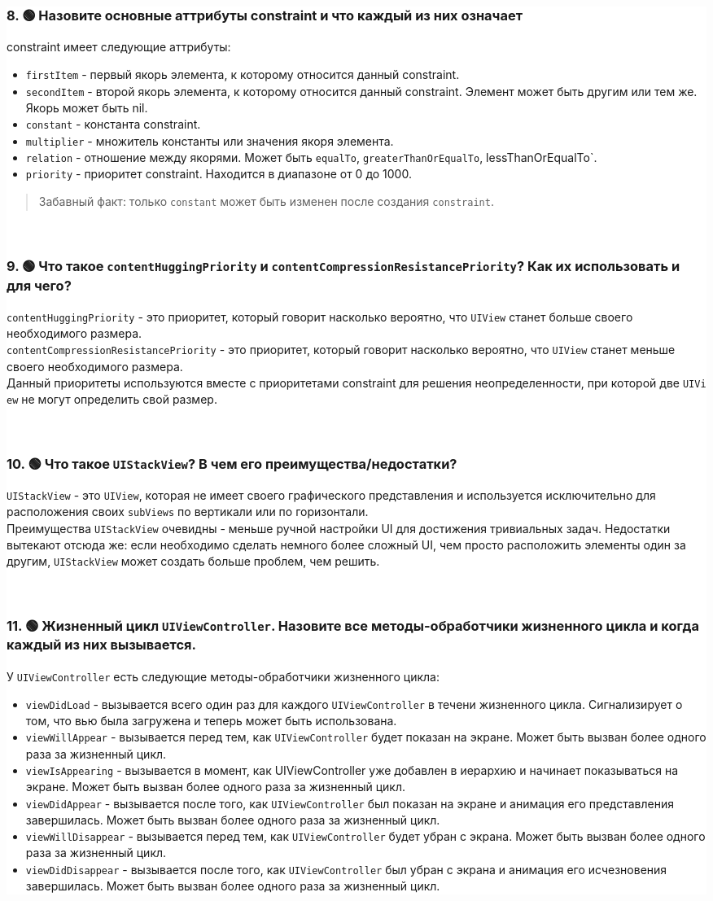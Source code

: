 ### 8. 🟢 Назовите основные аттрибуты constraint и что каждый из них означает

constraint имеет следующие аттрибуты: 

* `firstItem` - первый якорь элемента, к которому относится данный constraint.
* `secondItem` - второй якорь элемента, к которому относится данный constraint. Элемент может быть другим или тем же. Якорь может быть nil.
* `constant` - константа constraint.
* `multiplier` - множитель константы или значения якоря элемента.
* `relation` - отношение между якорями. Может быть `equalTo`, `greaterThanOrEqualTo`, lessThanOrEqualTo`.
* `priority` - приоритет constraint. Находится в диапазоне от 0 до 1000.

> Забавный факт: только `constant` может быть изменен после создания `constraint`.

<br/>

### 9. 🟢 Что такое `contentHuggingPriority` и `contentCompressionResistancePriority`? Как их использовать и для чего?

`contentHuggingPriority` - это приоритет, который говорит насколько вероятно, что `UIView` станет больше своего необходимого размера.  
`contentCompressionResistancePriority` - это приоритет, который говорит насколько вероятно, что `UIView` станет меньше своего необходимого размера.  
Данный приоритеты используются вместе с приоритетами constraint для решения неопределенности, при которой две `UIView` не могут определить свой размер.

<br/>

### 10. 🟢 Что такое `UIStackView`? В чем его преимущества/недостатки?

`UIStackView` - это `UIView`, которая не имеет своего графического представления и используется исключительно для расположения своих `subViews` по вертикали или по горизонтали.  
Преимущества `UIStackView` очевидны - меньше ручной настройки UI для достижения тривиальных задач. Недостатки вытекают отсюда же: если необходимо сделать немного более сложный UI, чем просто расположить элементы один за другим, `UIStackView` может создать больше проблем, чем решить.

<br/>

### 11. 🟢 Жизненный цикл `UIViewController`. Назовите все методы-обработчики жизненного цикла и когда каждый из них вызывается.

У `UIViewController` есть следующие методы-обработчики жизненного цикла:

* `viewDidLoad` - вызывается всего один раз для каждого `UIViewController` в течени жизненного цикла. Сигнализирует о том, что вью была загружена и теперь может быть использована.
* `viewWillAppear` - вызывается перед тем, как `UIViewController` будет показан на экране. Может быть вызван более одного раза за жизненный цикл.
* `viewIsAppearing` - вызывается в момент, как UIViewController уже добавлен в иерархию и начинает показываться на экране. Может быть вызван более одного раза за жизненный цикл. 
* `viewDidAppear` - вызывается после того, как `UIViewController` был показан на экране и анимация его представления завершилась. Может быть вызван более одного раза за жизненный цикл.
* `viewWillDisappear` - вызывается перед тем, как `UIViewController` будет убран с экрана. Может быть вызван более одного раза за жизненный цикл. 
* `viewDidDisappear` - вызывается после того, как `UIViewController` был убран с экрана и анимация его исчезновения завершилась. Может быть вызван более одного раза за жизненный цикл.
